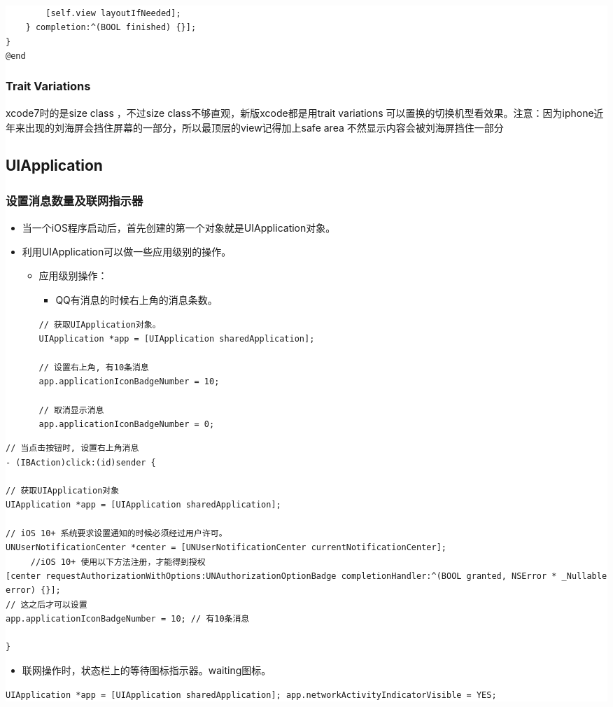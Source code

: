   ```objc
          [self.view layoutIfNeeded];
      } completion:^(BOOL finished) {}];
  }
  @end
  ```

### Trait Variations

xcode7时的是size class ，不过size class不够直观，新版xcode都是用trait variations 可以置换的切换机型看效果。注意：因为iphone近年来出现的刘海屏会挡住屏幕的一部分，所以最顶层的view记得加上safe area 不然显示内容会被刘海屏挡住一部分

## UIApplication

### 设置消息数量及联网指示器

* 当一个iOS程序启动后，首先创建的第一个对象就是UIApplication对象。

* 利用UIApplication可以做一些应用级别的操作。

  * 应用级别操作：

    * QQ有消息的时候右上角的消息条数。

    ```objc
    // 获取UIApplication对象。
    UIApplication *app = [UIApplication sharedApplication];
    
    // 设置右上角, 有10条消息
    app.applicationIconBadgeNumber = 10;
    
    // 取消显示消息
    app.applicationIconBadgeNumber = 0;
    ```

```objc
// 当点击按钮时, 设置右上角消息
- (IBAction)click:(id)sender {

// 获取UIApplication对象
UIApplication *app = [UIApplication sharedApplication];

// iOS 10+ 系统要求设置通知的时候必须经过用户许可。
UNUserNotificationCenter *center = [UNUserNotificationCenter currentNotificationCenter];
     //iOS 10+ 使用以下方法注册，才能得到授权
[center requestAuthorizationWithOptions:UNAuthorizationOptionBadge completionHandler:^(BOOL granted, NSError * _Nullable error) {}];
// 这之后才可以设置
app.applicationIconBadgeNumber = 10; // 有10条消息

}
```

* 联网操作时，状态栏上的等待图标指示器。waiting图标。

```objc
UIApplication *app = [UIApplication sharedApplication]; app.networkActivityIndicatorVisible = YES;
```
